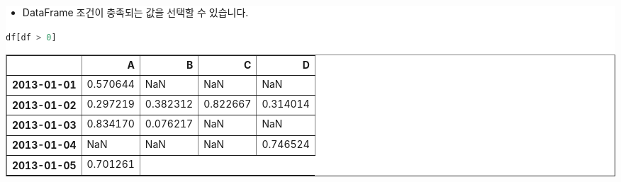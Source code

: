 

* DataFrame 조건이 충족되는 값을 선택할 수 있습니다. 


```python
df[df > 0]
```




<div>
<style scoped>
    .dataframe tbody tr th:only-of-type {
        vertical-align: middle;
    }

    .dataframe tbody tr th {
        vertical-align: top;
    }

    .dataframe thead th {
        text-align: right;
    }
</style>
<table border="1" class="dataframe">
  <thead>
    <tr style="text-align: right;">
      <th></th>
      <th>A</th>
      <th>B</th>
      <th>C</th>
      <th>D</th>
    </tr>
  </thead>
  <tbody>
    <tr>
      <th>2013-01-01</th>
      <td>0.570644</td>
      <td>NaN</td>
      <td>NaN</td>
      <td>NaN</td>
    </tr>
    <tr>
      <th>2013-01-02</th>
      <td>0.297219</td>
      <td>0.382312</td>
      <td>0.822667</td>
      <td>0.314014</td>
    </tr>
    <tr>
      <th>2013-01-03</th>
      <td>0.834170</td>
      <td>0.076217</td>
      <td>NaN</td>
      <td>NaN</td>
    </tr>
    <tr>
      <th>2013-01-04</th>
      <td>NaN</td>
      <td>NaN</td>
      <td>NaN</td>
      <td>0.746524</td>
    </tr>
    <tr>
      <th>2013-01-05</th>
      <td>0.701261</td>
